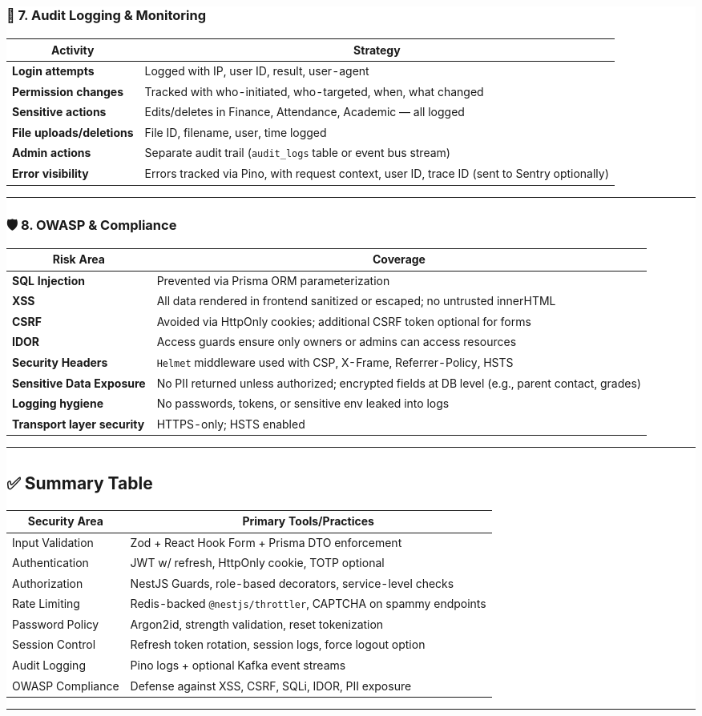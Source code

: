 
### 📝 7. Audit Logging & Monitoring

| Activity                   | Strategy                                                                                     |
| -------------------------- | -------------------------------------------------------------------------------------------- |
| **Login attempts**         | Logged with IP, user ID, result, user-agent                                                  |
| **Permission changes**     | Tracked with who-initiated, who-targeted, when, what changed                                 |
| **Sensitive actions**      | Edits/deletes in Finance, Attendance, Academic — all logged                                  |
| **File uploads/deletions** | File ID, filename, user, time logged                                                         |
| **Admin actions**          | Separate audit trail (`audit_logs` table or event bus stream)                                |
| **Error visibility**       | Errors tracked via Pino, with request context, user ID, trace ID (sent to Sentry optionally) |

---

### 🛡️ 8. OWASP & Compliance

| Risk Area                    | Coverage                                                                                       |
| ---------------------------- | ---------------------------------------------------------------------------------------------- |
| **SQL Injection**            | Prevented via Prisma ORM parameterization                                                      |
| **XSS**                      | All data rendered in frontend sanitized or escaped; no untrusted innerHTML                     |
| **CSRF**                     | Avoided via HttpOnly cookies; additional CSRF token optional for forms                         |
| **IDOR**                     | Access guards ensure only owners or admins can access resources                                |
| **Security Headers**         | `Helmet` middleware used with CSP, X-Frame, Referrer-Policy, HSTS                              |
| **Sensitive Data Exposure**  | No PII returned unless authorized; encrypted fields at DB level (e.g., parent contact, grades) |
| **Logging hygiene**          | No passwords, tokens, or sensitive env leaked into logs                                        |
| **Transport layer security** | HTTPS-only; HSTS enabled                                                                       |

---

## ✅ Summary Table

| Security Area    | Primary Tools/Practices                                       |
| ---------------- | ------------------------------------------------------------- |
| Input Validation | Zod + React Hook Form + Prisma DTO enforcement                |
| Authentication   | JWT w/ refresh, HttpOnly cookie, TOTP optional                |
| Authorization    | NestJS Guards, role-based decorators, service-level checks    |
| Rate Limiting    | Redis-backed `@nestjs/throttler`, CAPTCHA on spammy endpoints |
| Password Policy  | Argon2id, strength validation, reset tokenization             |
| Session Control  | Refresh token rotation, session logs, force logout option     |
| Audit Logging    | Pino logs + optional Kafka event streams                      |
| OWASP Compliance | Defense against XSS, CSRF, SQLi, IDOR, PII exposure           |

---
